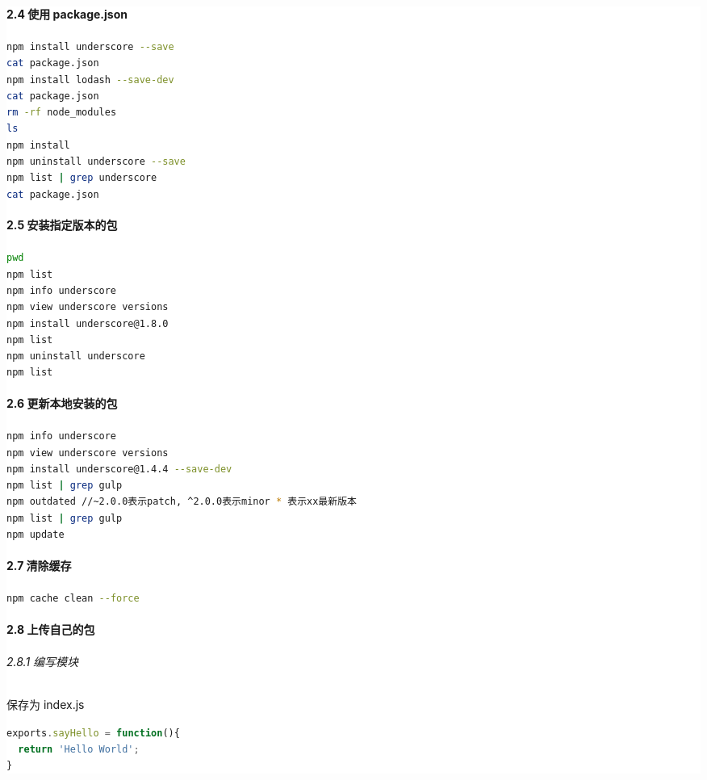 #### 2.4 使用 package.json

```bash
npm install underscore --save
cat package.json
npm install lodash --save-dev
cat package.json
rm -rf node_modules
ls
npm install
npm uninstall underscore --save
npm list | grep underscore
cat package.json
```

#### 2.5 安装指定版本的包

```bash
pwd
npm list
npm info underscore
npm view underscore versions
npm install underscore@1.8.0
npm list
npm uninstall underscore
npm list
```

#### 2.6 更新本地安装的包

```bash
npm info underscore
npm view underscore versions
npm install underscore@1.4.4 --save-dev
npm list | grep gulp
npm outdated //~2.0.0表示patch, ^2.0.0表示minor * 表示xx最新版本
npm list | grep gulp
npm update
```

#### 2.7 清除缓存

```bash
npm cache clean --force
```

#### 2.8 上传自己的包

###### 2.8.1 编写模块

保存为 index.js

```js
exports.sayHello = function(){
  return 'Hello World';
}
```
